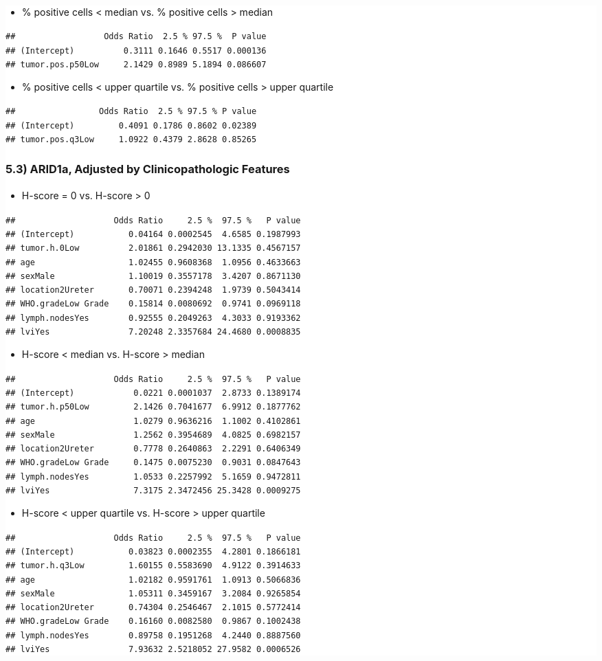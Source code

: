 * % positive cells < median vs. % positive cells > median

```
##                  Odds Ratio  2.5 % 97.5 %  P value
## (Intercept)          0.3111 0.1646 0.5517 0.000136
## tumor.pos.p50Low     2.1429 0.8989 5.1894 0.086607
```

* % positive cells < upper quartile vs. % positive cells > upper quartile

```
##                 Odds Ratio  2.5 % 97.5 % P value
## (Intercept)         0.4091 0.1786 0.8602 0.02389
## tumor.pos.q3Low     1.0922 0.4379 2.8628 0.85265
```

### 5.3) ARID1a, Adjusted by Clinicopathologic Features
* H-score = 0 vs. H-score > 0

```
##                    Odds Ratio     2.5 %  97.5 %   P value
## (Intercept)           0.04164 0.0002545  4.6585 0.1987993
## tumor.h.0Low          2.01861 0.2942030 13.1335 0.4567157
## age                   1.02455 0.9608368  1.0956 0.4633663
## sexMale               1.10019 0.3557178  3.4207 0.8671130
## location2Ureter       0.70071 0.2394248  1.9739 0.5043414
## WHO.gradeLow Grade    0.15814 0.0080692  0.9741 0.0969118
## lymph.nodesYes        0.92555 0.2049263  4.3033 0.9193362
## lviYes                7.20248 2.3357684 24.4680 0.0008835
```

* H-score < median vs. H-score > median

```
##                    Odds Ratio     2.5 %  97.5 %   P value
## (Intercept)            0.0221 0.0001037  2.8733 0.1389174
## tumor.h.p50Low         2.1426 0.7041677  6.9912 0.1877762
## age                    1.0279 0.9636216  1.1002 0.4102861
## sexMale                1.2562 0.3954689  4.0825 0.6982157
## location2Ureter        0.7778 0.2640863  2.2291 0.6406349
## WHO.gradeLow Grade     0.1475 0.0075230  0.9031 0.0847643
## lymph.nodesYes         1.0533 0.2257992  5.1659 0.9472811
## lviYes                 7.3175 2.3472456 25.3428 0.0009275
```

* H-score < upper quartile vs. H-score > upper quartile 

```
##                    Odds Ratio     2.5 %  97.5 %   P value
## (Intercept)           0.03823 0.0002355  4.2801 0.1866181
## tumor.h.q3Low         1.60155 0.5583690  4.9122 0.3914633
## age                   1.02182 0.9591761  1.0913 0.5066836
## sexMale               1.05311 0.3459167  3.2084 0.9265854
## location2Ureter       0.74304 0.2546467  2.1015 0.5772414
## WHO.gradeLow Grade    0.16160 0.0082580  0.9867 0.1002438
## lymph.nodesYes        0.89758 0.1951268  4.2440 0.8887560
## lviYes                7.93632 2.5218052 27.9582 0.0006526
```
